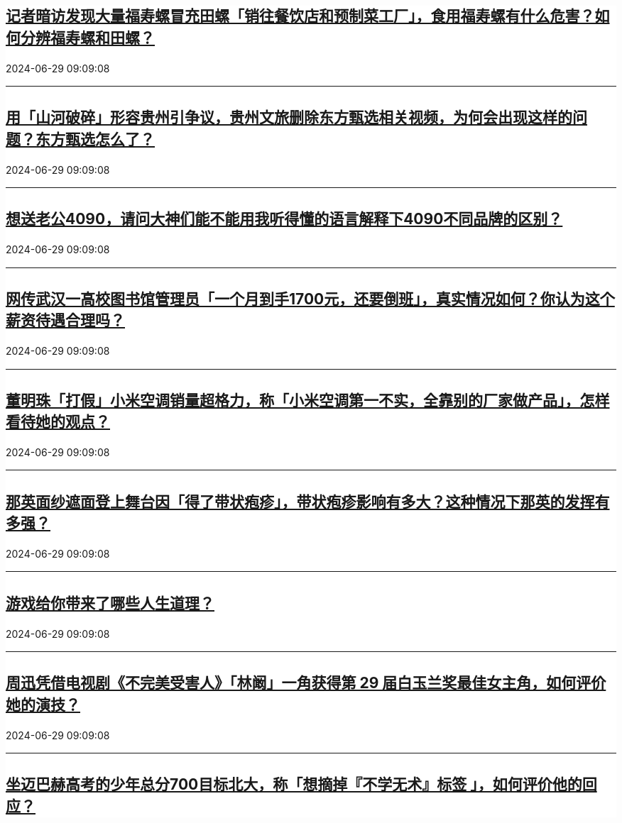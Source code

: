 ## [记者暗访发现大量福寿螺冒充田螺「销往餐饮店和预制菜工厂」，食用福寿螺有什么危害？如何分辨福寿螺和田螺？](https://www.zhihu.com/question/660180885)

2024-06-29 09:09:08

---
## [用「山河破碎」形容贵州引争议‍，贵州文旅删除东方甄选相关视频，为何会出现这样的问题？东方甄选怎么了？](https://www.zhihu.com/question/660244409)

2024-06-29 09:09:08

---
## [想送老公4090，请问大神们能不能用我听得懂的语言解释下4090不同品牌的区别？](https://www.zhihu.com/question/652729281)

2024-06-29 09:09:08

---
## [网传武汉一高校图书馆管理员「一个月到手1700元，还要倒班」，真实情况如何？你认为这个薪资待遇合理吗？](https://www.zhihu.com/question/660183351)

2024-06-29 09:09:08

---
## [董明珠「打假」小米空调销量超格力，称「小米空调第一不实，全靠别的厂家做产品」，怎样看待她的观点？](https://www.zhihu.com/question/660250601)

2024-06-29 09:09:08

---
## [那英面纱遮面登上舞台因「得了带状疱疹」，带状疱疹影响有多大？这种情况下那英的发挥有多强？](https://www.zhihu.com/question/660244568)

2024-06-29 09:09:08

---
## [游戏给你带来了哪些人生道理？](https://www.zhihu.com/question/26956671)

2024-06-29 09:09:08

---
## [周迅凭借电视剧《不完美受害人》「林阚」一角获得第 29 届白玉兰奖最佳女主角，如何评价她的演技？](https://www.zhihu.com/question/660212148)

2024-06-29 09:09:08

---
## [坐迈巴赫高考的少年总分700目标北大，称「想摘掉『不学无术』标签 」，如何评价他的回应？](https://www.zhihu.com/question/659949475)
